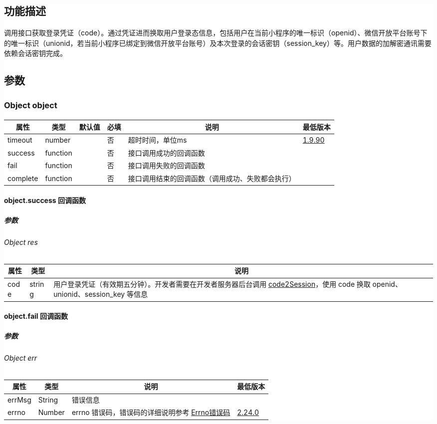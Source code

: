 ## [](https://developers.weixin.qq.com/miniprogram/dev/api/open-api/login/wx.login.html#%E5%8A%9F%E8%83%BD%E6%8F%8F%E8%BF%B0)功能描述

调用接口获取登录凭证（code）。通过凭证进而换取用户登录态信息，包括用户在当前小程序的唯一标识（openid）、微信开放平台账号下的唯一标识（unionid，若当前小程序已绑定到微信开放平台账号）及本次登录的会话密钥（session_key）等。用户数据的加解密通讯需要依赖会话密钥完成。

## [](https://developers.weixin.qq.com/miniprogram/dev/api/open-api/login/wx.login.html#%E5%8F%82%E6%95%B0)参数

### [](https://developers.weixin.qq.com/miniprogram/dev/api/open-api/login/wx.login.html#Object-object)Object object

|属性|类型|默认值|必填|说明|最低版本|
|---|---|---|---|---|---|
|timeout|number||否|超时时间，单位ms|[1.9.90](https://developers.weixin.qq.com/miniprogram/analysis/experience/compatibility.html)|
|success|function||否|接口调用成功的回调函数||
|fail|function||否|接口调用失败的回调函数||
|complete|function||否|接口调用结束的回调函数（调用成功、失败都会执行）||

#### [](https://developers.weixin.qq.com/miniprogram/dev/api/open-api/login/wx.login.html#object-success-%E5%9B%9E%E8%B0%83%E5%87%BD%E6%95%B0)object.success 回调函数

##### [](https://developers.weixin.qq.com/miniprogram/dev/api/open-api/login/wx.login.html#%E5%8F%82%E6%95%B0-2)参数

###### [](https://developers.weixin.qq.com/miniprogram/dev/api/open-api/login/wx.login.html#Object-res)Object res

|属性|类型|说明|
|---|---|---|
|code|string|用户登录凭证（有效期五分钟）。开发者需要在开发者服务器后台调用 [code2Session](https://developers.weixin.qq.com/miniprogram/dev/OpenApiDoc/user-login/code2Session.html)，使用 code 换取 openid、unionid、session_key 等信息|

#### [](https://developers.weixin.qq.com/miniprogram/dev/api/open-api/login/wx.login.html#object-fail-%E5%9B%9E%E8%B0%83%E5%87%BD%E6%95%B0)object.fail 回调函数

##### [](https://developers.weixin.qq.com/miniprogram/dev/api/open-api/login/wx.login.html#%E5%8F%82%E6%95%B0-3)参数

###### [](https://developers.weixin.qq.com/miniprogram/dev/api/open-api/login/wx.login.html#Object-err)Object err

|属性|类型|说明|最低版本|
|---|---|---|---|
|errMsg|String|错误信息||
|errno|Number|errno 错误码，错误码的详细说明参考 [Errno错误码](https://developers.weixin.qq.com/miniprogram/dev/framework/usability/PublicErrno.html)|[2.24.0](https://developers.weixin.qq.com/miniprogram/analysis/experience/compatibility.html)|
